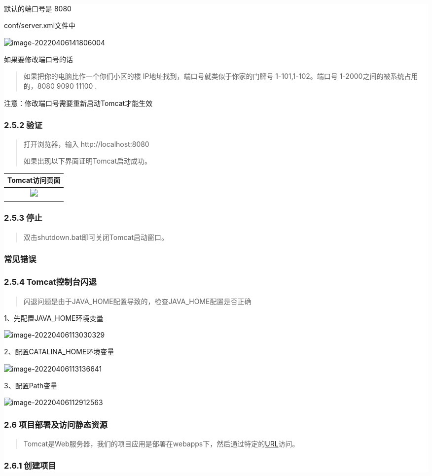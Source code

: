 默认的端口号是 8080

conf/server.xml文件中

![image-20220406141806004](https://qfedu-1254123199.cos.ap-nanjing.myqcloud.com/img/image-20220406141806004.png)

如果要修改端口号的话 

> 如果把你的电脑比作一个你们小区的楼 IP地址找到，端口号就类似于你家的门牌号 1-101,1-102。端口号 1-2000之间的被系统占用的，8080 9090 11100 .

注意：修改端口号需要重新启动Tomcat才能生效

### 2.5.2 验证

> 打开浏览器，输入 http://localhost:8080
>
> 如果出现以下界面证明Tomcat启动成功。
>

|                        Tomcat访问页面                        |
| :----------------------------------------------------------: |
| ![](https://qfedu-1254123199.cos.ap-nanjing.myqcloud.com/img/tomcat.png) |



### 2.5.3 停止

> 双击shutdown.bat即可关闭Tomcat启动窗口。



### 常见错误

### 2.5.4 Tomcat控制台闪退

> 闪退问题是由于JAVA_HOME配置导致的，检查JAVA_HOME配置是否正确

1、先配置JAVA_HOME环境变量

![image-20220406113030329](https://qfedu-1254123199.cos.ap-nanjing.myqcloud.com/img/image-20220406113030329.png)

2、配置CATALINA_HOME环境变量

![image-20220406113136641](https://qfedu-1254123199.cos.ap-nanjing.myqcloud.com/img/image-20220406113136641.png)

3、配置Path变量

![image-20220406112912563](https://qfedu-1254123199.cos.ap-nanjing.myqcloud.com/img/image-20220406112912563.png)




### 2.6 项目部署及访问静态资源

> Tomcat是Web服务器，我们的项目应用是部署在webapps下，然后通过特定的[URL]()访问。



### 2.6.1 创建项目
